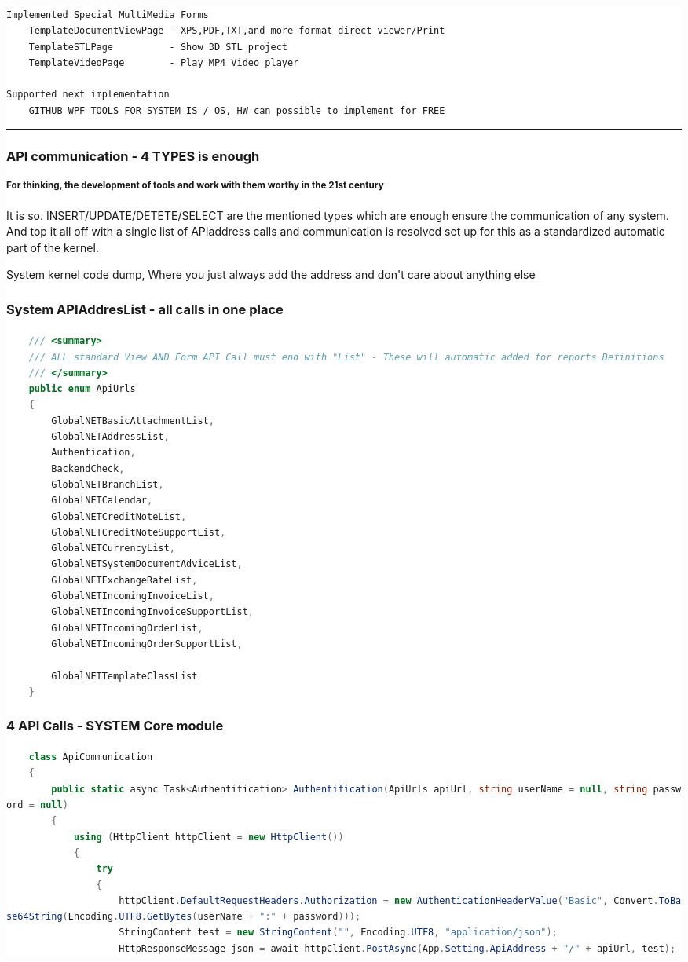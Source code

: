     Implemented Special MultiMedia Forms
        TemplateDocumentViewPage - XPS,PDF,TXT,and more format direct viewer/Print
        TemplateSTLPage          - Show 3D STL project
        TemplateVideoPage        - Play MP4 Video player
    
    Supported next implementation    
        GITHUB WPF TOOLS FOR SYSTEM IS / OS, HW can possible to implement for FREE
---

### API communication - 4 TYPES is enough
<sup>**For thinking, the development of tools and work with them worthy in the 21st century**</sup>

It is so. INSERT/UPDATE/DETETE/SELECT are the mentioned types which are enough
ensure the communication of any system.
And top it all off with a single list of APIaddress calls and communication is resolved
set up for this as a standardized automatic part of the kernel.

System kernel code dump, Where you just always add the address and don't care about anything else

### System APIAddresList - all calls in one place  

```cs
    /// <summary>
    /// ALL standard View AND Form API Call must end with "List" - These will automatic added for reports Definitions
    /// </summary>
    public enum ApiUrls
    {
        GlobalNETBasicAttachmentList,
        GlobalNETAddressList,
        Authentication,
        BackendCheck,
        GlobalNETBranchList,
        GlobalNETCalendar,
        GlobalNETCreditNoteList,
        GlobalNETCreditNoteSupportList,
        GlobalNETCurrencyList,
        GlobalNETSystemDocumentAdviceList,
        GlobalNETExchangeRateList,
        GlobalNETIncomingInvoiceList,
        GlobalNETIncomingInvoiceSupportList,
        GlobalNETIncomingOrderList,
        GlobalNETIncomingOrderSupportList,

        GlobalNETTemplateClassList
    }
```

### 4 API Calls - SYSTEM Core module  

```cs
    class ApiCommunication
    {
        public static async Task<Authentification> Authentification(ApiUrls apiUrl, string userName = null, string password = null)
        {
            using (HttpClient httpClient = new HttpClient())
            {
                try
                {
                    httpClient.DefaultRequestHeaders.Authorization = new AuthenticationHeaderValue("Basic", Convert.ToBase64String(Encoding.UTF8.GetBytes(userName + ":" + password)));
                    StringContent test = new StringContent("", Encoding.UTF8, "application/json");
                    HttpResponseMessage json = await httpClient.PostAsync(App.Setting.ApiAddress + "/" + apiUrl, test);
```